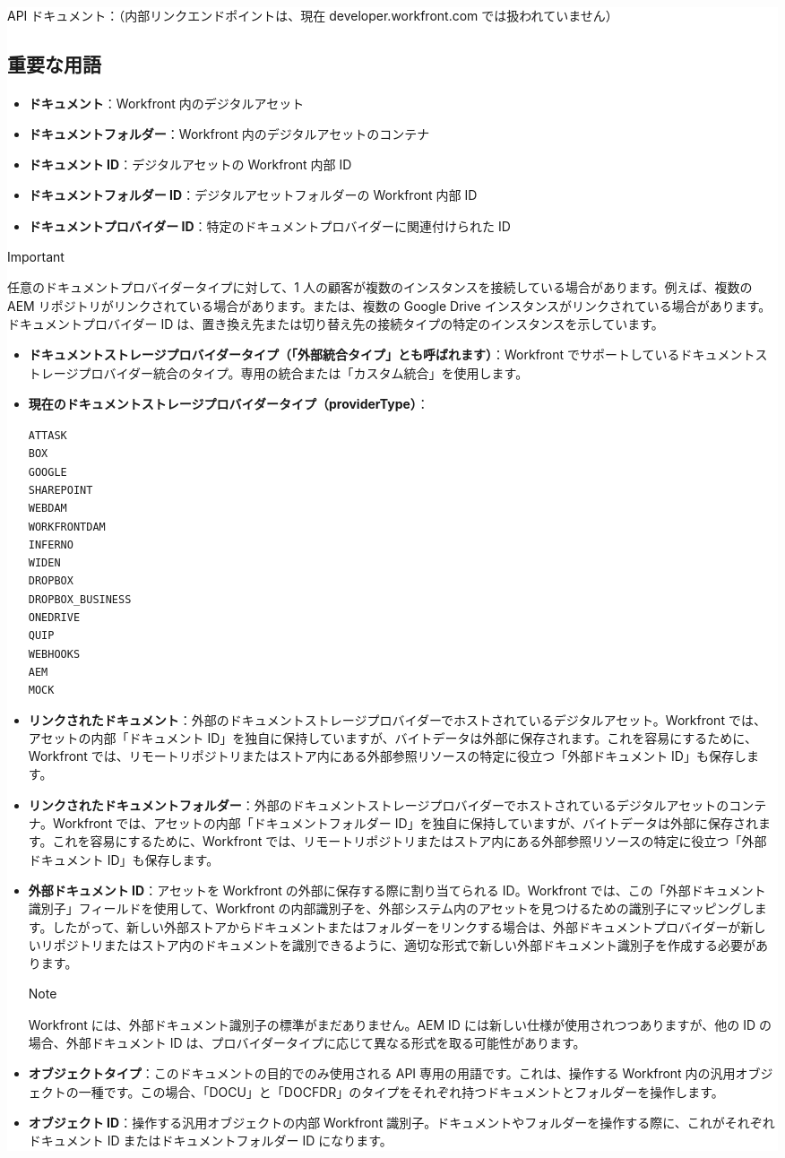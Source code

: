 API ドキュメント：（内部リンクエンドポイントは、現在 developer.workfront.com では扱われていません）

## 重要な用語

* **ドキュメント**：Workfront 内のデジタルアセット

* **ドキュメントフォルダー**：Workfront 内のデジタルアセットのコンテナ

* **ドキュメント ID**：デジタルアセットの Workfront 内部 ID

* **ドキュメントフォルダー ID**：デジタルアセットフォルダーの Workfront 内部 ID

* **ドキュメントプロバイダー ID**：特定のドキュメントプロバイダーに関連付けられた ID

>[!IMPORTANT]
>
> 任意のドキュメントプロバイダータイプに対して、1 人の顧客が複数のインスタンスを接続している場合があります。例えば、複数の AEM リポジトリがリンクされている場合があります。または、複数の Google Drive インスタンスがリンクされている場合があります。ドキュメントプロバイダー ID は、置き換え先または切り替え先の接続タイプの特定のインスタンスを示しています。

* **ドキュメントストレージプロバイダータイプ（「外部統合タイプ」とも呼ばれます）**：Workfront でサポートしているドキュメントストレージプロバイダー統合のタイプ。専用の統合または「カスタム統合」を使用します。

* **現在のドキュメントストレージプロバイダータイプ（providerType）**：

  ```
  ATTASK
  BOX
  GOOGLE
  SHAREPOINT
  WEBDAM
  WORKFRONTDAM
  INFERNO
  WIDEN
  DROPBOX
  DROPBOX_BUSINESS
  ONEDRIVE
  QUIP
  WEBHOOKS
  AEM
  MOCK
  ```

* **リンクされたドキュメント**：外部のドキュメントストレージプロバイダーでホストされているデジタルアセット。Workfront では、アセットの内部「ドキュメント ID」を独自に保持していますが、バイトデータは外部に保存されます。これを容易にするために、Workfront では、リモートリポジトリまたはストア内にある外部参照リソースの特定に役立つ「外部ドキュメント ID」も保存します。

* **リンクされたドキュメントフォルダー**：外部のドキュメントストレージプロバイダーでホストされているデジタルアセットのコンテナ。Workfront では、アセットの内部「ドキュメントフォルダー ID」を独自に保持していますが、バイトデータは外部に保存されます。これを容易にするために、Workfront では、リモートリポジトリまたはストア内にある外部参照リソースの特定に役立つ「外部ドキュメント ID」も保存します。

* **外部ドキュメント ID**：アセットを Workfront の外部に保存する際に割り当てられる ID。Workfront では、この「外部ドキュメント識別子」フィールドを使用して、Workfront の内部識別子を、外部システム内のアセットを見つけるための識別子にマッピングします。したがって、新しい外部ストアからドキュメントまたはフォルダーをリンクする場合は、外部ドキュメントプロバイダーが新しいリポジトリまたはストア内のドキュメントを識別できるように、適切な形式で新しい外部ドキュメント識別子を作成する必要があります。

  >[!NOTE]
  >
  > Workfront には、外部ドキュメント識別子の標準がまだありません。AEM ID には新しい仕様が使用されつつありますが、他の ID の場合、外部ドキュメント ID は、プロバイダータイプに応じて異なる形式を取る可能性があります。


* **オブジェクトタイプ**：このドキュメントの目的でのみ使用される API 専用の用語です。これは、操作する Workfront 内の汎用オブジェクトの一種です。この場合、「DOCU」と「DOCFDR」のタイプをそれぞれ持つドキュメントとフォルダーを操作します。

* **オブジェクト ID**：操作する汎用オブジェクトの内部 Workfront 識別子。ドキュメントやフォルダーを操作する際に、これがそれぞれドキュメント ID またはドキュメントフォルダー ID になります。
